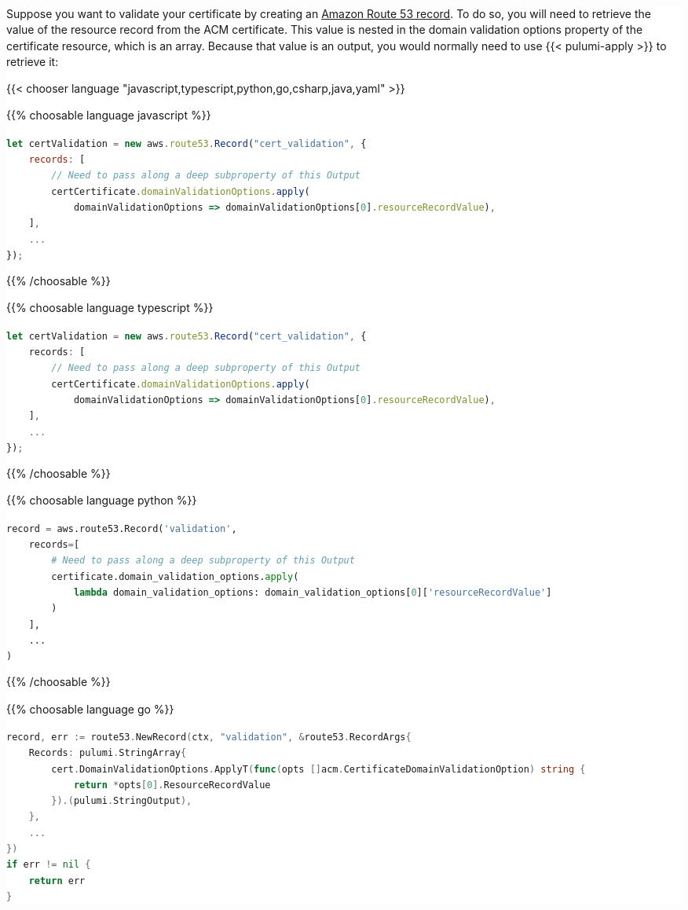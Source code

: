 Suppose you want to validate your certificate by creating an [Amazon Route 53 record](/registry/packages/aws/api-docs/route53/record/). To do so, you will need to retrieve the value of the resource record from the ACM certificate. This value is nested in the domain validation options property of the certificate resource, which is an array. Because that value is an output, you would normally need to use {{< pulumi-apply >}} to retrieve it:

{{< chooser language "javascript,typescript,python,go,csharp,java,yaml" >}}

{{% choosable language javascript %}}

```javascript
let certValidation = new aws.route53.Record("cert_validation", {
    records: [
        // Need to pass along a deep subproperty of this Output
        certCertificate.domainValidationOptions.apply(
            domainValidationOptions => domainValidationOptions[0].resourceRecordValue),
    ],
    ...
});
```

{{% /choosable %}}

{{% choosable language typescript %}}

```typescript
let certValidation = new aws.route53.Record("cert_validation", {
    records: [
        // Need to pass along a deep subproperty of this Output
        certCertificate.domainValidationOptions.apply(
            domainValidationOptions => domainValidationOptions[0].resourceRecordValue),
    ],
    ...
});
```

{{% /choosable %}}

{{% choosable language python %}}

```python
record = aws.route53.Record('validation',
    records=[
        # Need to pass along a deep subproperty of this Output
        certificate.domain_validation_options.apply(
            lambda domain_validation_options: domain_validation_options[0]['resourceRecordValue']
        )
    ],
    ...
)
```

{{% /choosable %}}

{{% choosable language go %}}

```go
record, err := route53.NewRecord(ctx, "validation", &route53.RecordArgs{
    Records: pulumi.StringArray{
        cert.DomainValidationOptions.ApplyT(func(opts []acm.CertificateDomainValidationOption) string {
            return *opts[0].ResourceRecordValue
        }).(pulumi.StringOutput),
    },
    ...
})
if err != nil {
    return err
}
```
